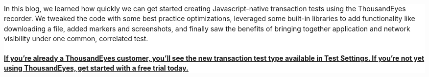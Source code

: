In this blog, we learned how quickly we can get started creating Javascript-native transaction tests using the ThousandEyes recorder. We tweaked the code with some best practice optimizations, leveraged some built-in libraries to add functionality like downloading a file, added markers and screenshots, and finally saw the benefits of bringing together application and network visibility under one common, correlated test.

#### [If you’re already a ThousandEyes customer, you’ll see the new transaction test type available in Test Settings. If you’re not yet using ThousandEyes, get started with a free trial today.](https://www.thousandeyes.com/signup?utm\_source=Blog\&utm\_medium=Textlink)
